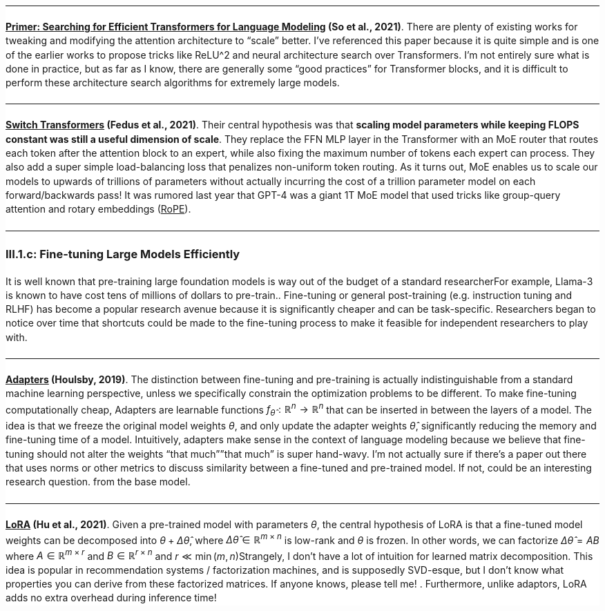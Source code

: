 <hr style="margin-bottom: 20px;margin-top: 20px">

**[Primer: Searching for Efficient Transformers for Language Modeling](ttps://arxiv.org/abs/2109.08668) (So et al., 2021<d-cite key="so2022primersearchingefficienttransformers"></d-cite>)**. There are plenty of existing works for tweaking and modifying the attention architecture to “scale” better. I’ve referenced this paper because it is quite simple and is one of the earlier works to propose tricks like ReLU^2 and neural architecture search over Transformers. I’m not entirely sure what is done in practice, but as far as I know, there are generally some “good practices” for Transformer blocks, and it is difficult to perform these architecture search algorithms for extremely large models.

<hr style="margin-bottom: 20px;margin-top: 20px">

**[Switch Transformers](https://arxiv.org/abs/2101.03961) (Fedus et al., 2021<d-cite key="fedus2022switchtransformersscalingtrillion"></d-cite>)**. Their central hypothesis was that **scaling model parameters while keeping FLOPS constant was still a useful dimension of scale**. They replace the FFN MLP layer in the Transformer with an MoE router that routes each token after the attention block to an expert, while also fixing the maximum number of tokens each expert can process. They also add a super simple load-balancing loss that penalizes non-uniform token routing. As it turns out, MoE enables us to scale our models to upwards of trillions of parameters without actually incurring the cost of a trillion parameter model on each forward/backwards pass! It was rumored last year that GPT-4 was a giant 1T MoE model that used tricks like group-query attention and rotary embeddings ([RoPE](https://arxiv.org/abs/2104.09864)).

<hr style="margin-bottom: 20px;margin-top: 20px">

### III.1.c: Fine-tuning Large Models Efficiently
It is well known that pre-training large foundation models is way out of the budget of a standard researcher<d-footnote>For example, Llama-3 is known to have cost tens of millions of dollars to pre-train.</d-footnote>. Fine-tuning or general post-training (e.g. instruction tuning and RLHF) has become a popular research avenue because it is significantly cheaper and can be task-specific. Researchers began to notice over time that shortcuts could be made to the fine-tuning process to make it feasible for independent researchers to play with.

<hr style="margin-bottom: 20px;margin-top: 20px">

**[Adapters](https://arxiv.org/abs/1902.00751) (Houlsby, 2019<d-cite key="houlsby2019parameterefficienttransferlearningnlp"></d-cite>)**. The distinction between fine-tuning and pre-training is actually indistinguishable from a standard machine learning perspective, unless we specifically constrain the optimization problems to be different. To make fine-tuning computationally cheap, Adapters are learnable functions $f_{\hat{\theta}} : \mathbb{R}^n \rightarrow \mathbb{R}^n$ that can be inserted in between the layers of a model. The idea is that we freeze the original model weights $\theta$, and only update the adapter weights $\hat{\theta}$, significantly reducing the memory and fine-tuning time of a model. Intuitively, adapters make sense in the context of language modeling because we believe that fine-tuning should not alter the weights “that much”<d-footnote>”that much” is super hand-wavy. I’m not actually sure if there’s a paper out there that uses norms or other metrics to discuss similarity between a fine-tuned and pre-trained model. If not, could be an interesting research question.</d-footnote> from the base model.

<hr style="margin-bottom: 20px;margin-top: 20px">

**[LoRA](https://arxiv.org/abs/2106.09685) (Hu et al., 2021<d-cite key="hu2021loralowrankadaptationlarge"></d-cite>)**. Given a pre-trained model with parameters $\theta$, the central hypothesis of LoRA is that a fine-tuned model weights can be decomposed into $\theta + \Delta \hat{\theta}$, where $\Delta \hat{\theta} \in \mathbb{R}^{m \times n}$ is low-rank and $\theta$ is frozen. In other words, we can factorize $\Delta \hat{\theta} = AB$ where $A \in \mathbb{R}^{m \times r}$ and $B \in \mathbb{R}^{r \times n}$ and $r \ll \min(m,n)$<d-footnote>Strangely, I don’t have a lot of intuition for learned matrix decomposition. This idea is popular in recommendation systems / factorization machines, and is supposedly SVD-esque, but I don’t know what properties you can derive from these factorized matrices. If anyone knows, please tell me! </d-footnote>. Furthermore, unlike adaptors, LoRA adds no extra overhead during inference time! 
